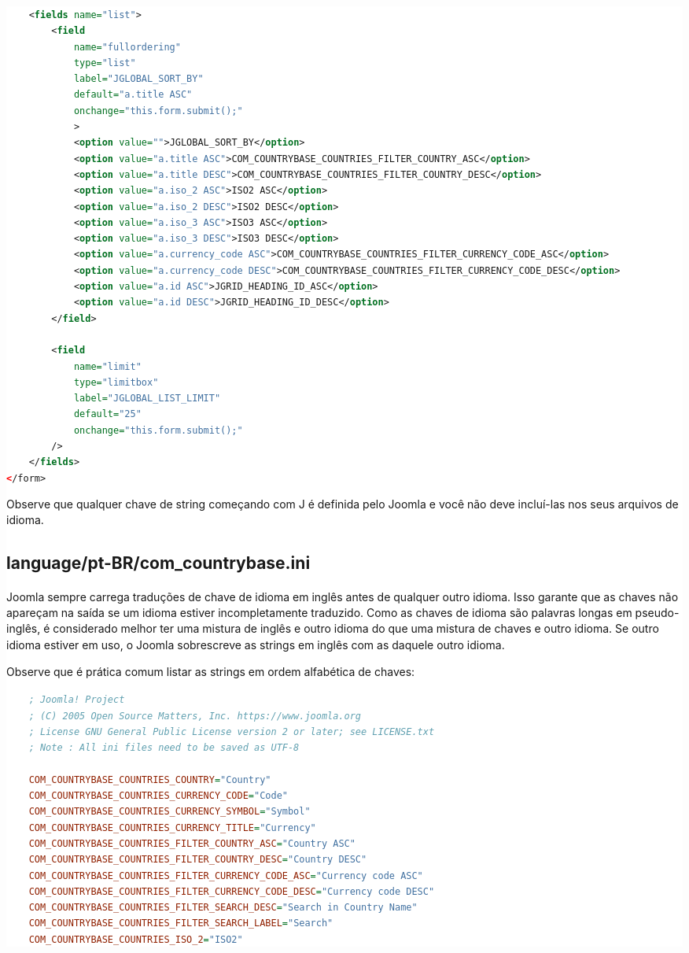 ```xml
    <fields name="list">
        <field
            name="fullordering"
            type="list"
            label="JGLOBAL_SORT_BY"
            default="a.title ASC"
            onchange="this.form.submit();"
            >
            <option value="">JGLOBAL_SORT_BY</option>
            <option value="a.title ASC">COM_COUNTRYBASE_COUNTRIES_FILTER_COUNTRY_ASC</option>
            <option value="a.title DESC">COM_COUNTRYBASE_COUNTRIES_FILTER_COUNTRY_DESC</option>
            <option value="a.iso_2 ASC">ISO2 ASC</option>
            <option value="a.iso_2 DESC">ISO2 DESC</option>
            <option value="a.iso_3 ASC">ISO3 ASC</option>
            <option value="a.iso_3 DESC">ISO3 DESC</option>
            <option value="a.currency_code ASC">COM_COUNTRYBASE_COUNTRIES_FILTER_CURRENCY_CODE_ASC</option>
            <option value="a.currency_code DESC">COM_COUNTRYBASE_COUNTRIES_FILTER_CURRENCY_CODE_DESC</option>
            <option value="a.id ASC">JGRID_HEADING_ID_ASC</option>
            <option value="a.id DESC">JGRID_HEADING_ID_DESC</option>
        </field>

        <field
            name="limit"
            type="limitbox"
            label="JGLOBAL_LIST_LIMIT"
            default="25"
            onchange="this.form.submit();"
        />
    </fields>
</form>
```

Observe que qualquer chave de string começando com J é definida pelo Joomla e você não deve incluí-las nos seus arquivos de idioma.

## language/pt-BR/com_countrybase.ini

Joomla sempre carrega traduções de chave de idioma em inglês antes de qualquer outro idioma. Isso garante que as chaves não apareçam na saída se um idioma estiver incompletamente traduzido. Como as chaves de idioma são palavras longas em pseudo-inglês, é considerado melhor ter uma mistura de inglês e outro idioma do que uma mistura de chaves e outro idioma. Se outro idioma estiver em uso, o Joomla sobrescreve as strings em inglês com as daquele outro idioma.

Observe que é prática comum listar as strings em ordem alfabética de chaves:

```ini
    ; Joomla! Project
    ; (C) 2005 Open Source Matters, Inc. https://www.joomla.org
    ; License GNU General Public License version 2 or later; see LICENSE.txt
    ; Note : All ini files need to be saved as UTF-8

    COM_COUNTRYBASE_COUNTRIES_COUNTRY="Country"
    COM_COUNTRYBASE_COUNTRIES_CURRENCY_CODE="Code"
    COM_COUNTRYBASE_COUNTRIES_CURRENCY_SYMBOL="Symbol"
    COM_COUNTRYBASE_COUNTRIES_CURRENCY_TITLE="Currency"
    COM_COUNTRYBASE_COUNTRIES_FILTER_COUNTRY_ASC="Country ASC"
    COM_COUNTRYBASE_COUNTRIES_FILTER_COUNTRY_DESC="Country DESC"
    COM_COUNTRYBASE_COUNTRIES_FILTER_CURRENCY_CODE_ASC="Currency code ASC"
    COM_COUNTRYBASE_COUNTRIES_FILTER_CURRENCY_CODE_DESC="Currency code DESC"
    COM_COUNTRYBASE_COUNTRIES_FILTER_SEARCH_DESC="Search in Country Name"
    COM_COUNTRYBASE_COUNTRIES_FILTER_SEARCH_LABEL="Search"
    COM_COUNTRYBASE_COUNTRIES_ISO_2="ISO2"
```